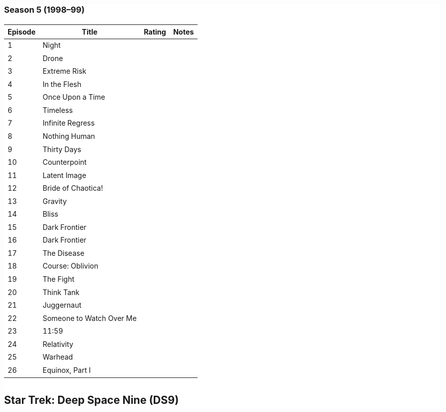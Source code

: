 ### Season 5 (1998–99) 

| Episode | Title | Rating | Notes |
|--|--|--|--|
| 1 | Night ||
| 2 | Drone ||
| 3 | Extreme Risk ||
| 4 | In the Flesh ||
| 5 | Once Upon a Time ||
| 6 | Timeless ||
| 7 | Infinite Regress ||
| 8 | Nothing Human ||
| 9 | Thirty Days ||
| 10 | Counterpoint ||
| 11 | Latent Image ||
| 12 | Bride of Chaotica! ||
| 13 | Gravity ||
| 14 | Bliss ||
| 15 | Dark Frontier ||
| 16 | Dark Frontier ||
| 17 | The Disease ||
| 18 | Course: Oblivion ||
| 19 | The Fight ||
| 20 | Think Tank ||
| 21 | Juggernaut ||
| 22 | Someone to Watch Over Me ||
| 23 | 11:59 ||
| 24 | Relativity ||
| 25 | Warhead ||
| 26 | Equinox, Part I ||

## Star Trek: Deep Space Nine (DS9)
